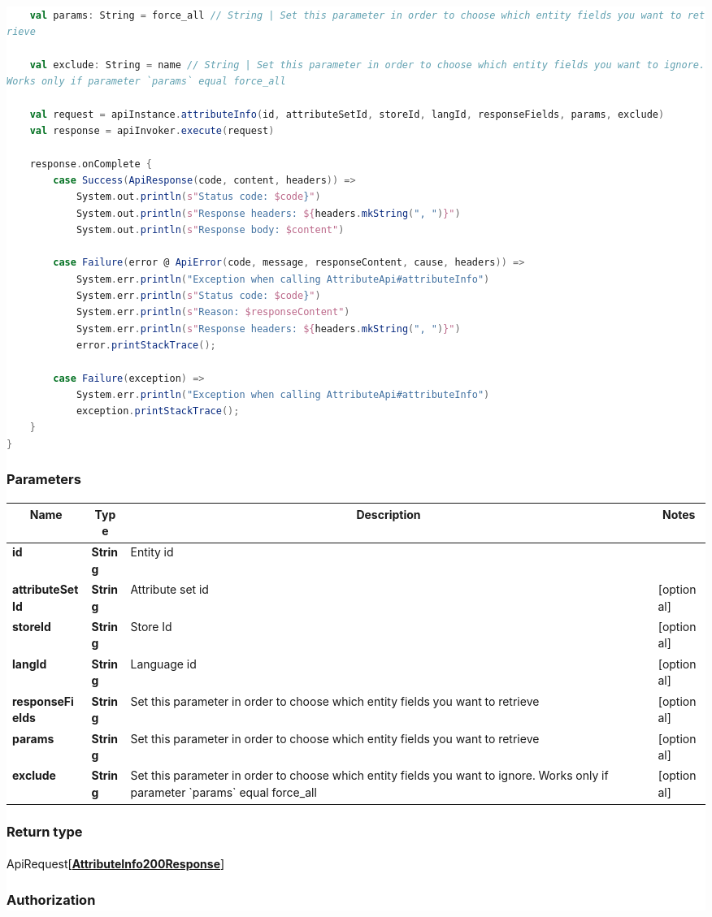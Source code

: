 ```scala
    val params: String = force_all // String | Set this parameter in order to choose which entity fields you want to retrieve

    val exclude: String = name // String | Set this parameter in order to choose which entity fields you want to ignore. Works only if parameter `params` equal force_all
    
    val request = apiInstance.attributeInfo(id, attributeSetId, storeId, langId, responseFields, params, exclude)
    val response = apiInvoker.execute(request)

    response.onComplete {
        case Success(ApiResponse(code, content, headers)) =>
            System.out.println(s"Status code: $code}")
            System.out.println(s"Response headers: ${headers.mkString(", ")}")
            System.out.println(s"Response body: $content")
        
        case Failure(error @ ApiError(code, message, responseContent, cause, headers)) =>
            System.err.println("Exception when calling AttributeApi#attributeInfo")
            System.err.println(s"Status code: $code}")
            System.err.println(s"Reason: $responseContent")
            System.err.println(s"Response headers: ${headers.mkString(", ")}")
            error.printStackTrace();

        case Failure(exception) => 
            System.err.println("Exception when calling AttributeApi#attributeInfo")
            exception.printStackTrace();
    }
}
```

### Parameters


Name | Type | Description  | Notes
------------- | ------------- | ------------- | -------------
 **id** | **String**| Entity id |
 **attributeSetId** | **String**| Attribute set id | [optional]
 **storeId** | **String**| Store Id | [optional]
 **langId** | **String**| Language id | [optional]
 **responseFields** | **String**| Set this parameter in order to choose which entity fields you want to retrieve | [optional]
 **params** | **String**| Set this parameter in order to choose which entity fields you want to retrieve | [optional]
 **exclude** | **String**| Set this parameter in order to choose which entity fields you want to ignore. Works only if parameter &#x60;params&#x60; equal force_all | [optional]

### Return type

ApiRequest[[**AttributeInfo200Response**](AttributeInfo200Response.md)]


### Authorization
